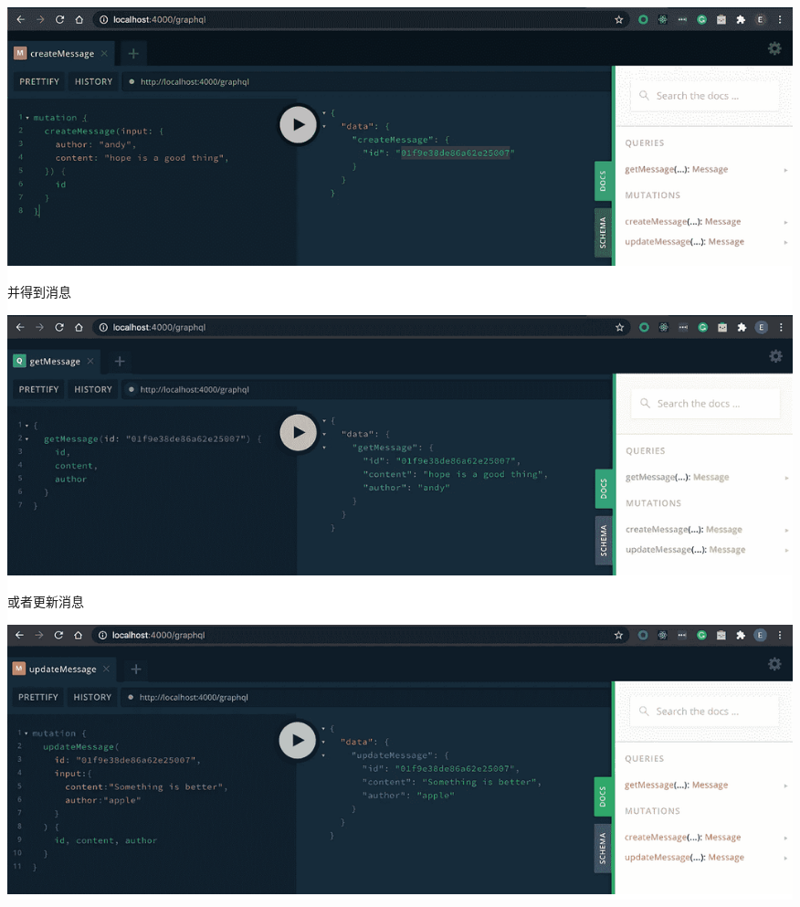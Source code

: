 ![](img/f442abc94e72882f91f0ef211c7e2b7e.png)

并得到消息

![](img/8bc800eedf746dee11a00de98c2e3d1b.png)

或者更新消息

![](img/7560c593df3be53dc0ea530d03b73db8.png)
